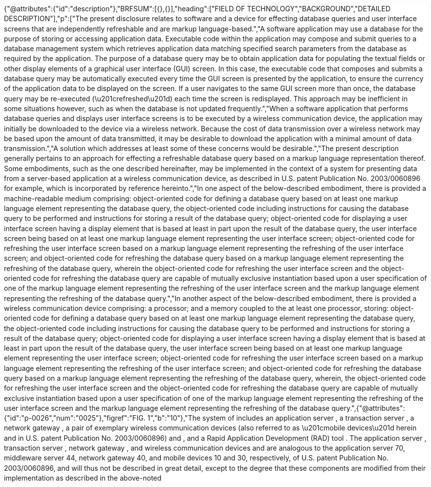 {"@attributes":{"id":"description"},"BRFSUM":[{},{}],"heading":["FIELD OF TECHNOLOGY","BACKGROUND","DETAILED DESCRIPTION"],"p":["The present disclosure relates to software and a device for effecting database queries and user interface screens that are independently refreshable and are markup language-based.","A software application may use a database for the purpose of storing or accessing application data. Executable code within the application may compose and submit queries to a database management system which retrieves application data matching specified search parameters from the database as required by the application. The purpose of a database query may be to obtain application data for populating the textual fields or other display elements of a graphical user interface (GUI) screen. In this case, the executable code that composes and submits a database query may be automatically executed every time the GUI screen is presented by the application, to ensure the currency of the application data to be displayed on the screen. If a user navigates to the same GUI screen more than once, the database query may be re-executed (\u201crefreshed\u201d) each time the screen is redisplayed. This approach may be inefficient in some situations however, such as when the database is not updated frequently.","When a software application that performs database queries and displays user interface screens is to be executed by a wireless communication device, the application may initially be downloaded to the device via a wireless network. Because the cost of data transmission over a wireless network may be based upon the amount of data transmitted, it may be desirable to download the application with a minimal amount of data transmission.","A solution which addresses at least some of these concerns would be desirable.","The present description generally pertains to an approach for effecting a refreshable database query based on a markup language representation thereof. Some embodiments, such as the one described hereinafter, may be implemented in the context of a system for presenting data from a server-based application at a wireless communication device, as described in U.S. patent Publication No. 2003\/0060896 for example, which is incorporated by reference hereinto.","In one aspect of the below-described embodiment, there is provided a machine-readable medium comprising: object-oriented code for defining a database query based on at least one markup language element representing the database query, the object-oriented code including instructions for causing the database query to be performed and instructions for storing a result of the database query; object-oriented code for displaying a user interface screen having a display element that is based at least in part upon the result of the database query, the user interface screen being based on at least one markup language element representing the user interface screen; object-oriented code for refreshing the user interface screen based on a markup language element representing the refreshing of the user interface screen; and object-oriented code for refreshing the database query based on a markup language element representing the refreshing of the database query, wherein the object-oriented code for refreshing the user interface screen and the object-oriented code for refreshing the database query are capable of mutually exclusive instantiation based upon a user specification of one of the markup language element representing the refreshing of the user interface screen and the markup language element representing the refreshing of the database query.","In another aspect of the below-described embodiment, there is provided a wireless communication device comprising: a processor; and a memory coupled to the at least one processor, storing: object-oriented code for defining a database query based on at least one markup language element representing the database query, the object-oriented code including instructions for causing the database query to be performed and instructions for storing a result of the database query; object-oriented code for displaying a user interface screen having a display element that is based at least in part upon the result of the database query, the user interface screen being based on at least one markup language element representing the user interface screen; object-oriented code for refreshing the user interface screen based on a markup language element representing the refreshing of the user interface screen; and object-oriented code for refreshing the database query based on a markup language element representing the refreshing of the database query, wherein, the object-oriented code for refreshing the user interface screen and the object-oriented code for refreshing the database query are capable of mutually exclusive instantiation based upon a user specification of one of the markup language element representing the refreshing of the user interface screen and the markup language element representing the refreshing of the database query.",{"@attributes":{"id":"p-0026","num":"0025"},"figref":"FIG. 1","b":"10"},"The system  of  includes an application server , a transaction server , a network gateway , a pair of exemplary wireless communication devices (also referred to as \u201cmobile devices\u201d herein and in U.S. patent Publication No. 2003\/0060896)  and , and a Rapid Application Development (RAD) tool . The application server , transaction server , network gateway , and wireless communication devices  and  are analogous to the application server 70, middleware server 44, network gateway 40, and mobile devices 10 and 30, respectively, of U.S. patent Publication No. 2003\/0060896, and will thus not be described in great detail, except to the degree that these components are modified from their implementation as described in the above-noted